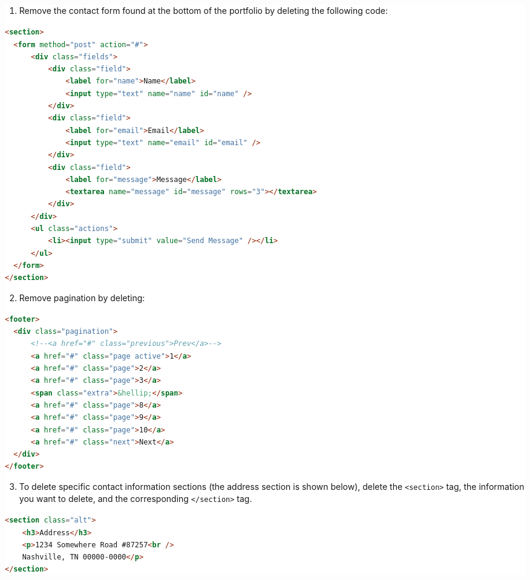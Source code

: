 1. Remove the contact form found at the bottom of the portfolio by deleting the following code:

  ```html
  <section>
    <form method="post" action="#">
        <div class="fields">
            <div class="field">
                <label for="name">Name</label>
                <input type="text" name="name" id="name" />
            </div>
            <div class="field">
                <label for="email">Email</label>
                <input type="text" name="email" id="email" />
            </div>
            <div class="field">
                <label for="message">Message</label>
                <textarea name="message" id="message" rows="3"></textarea>
            </div>
        </div>
        <ul class="actions">
            <li><input type="submit" value="Send Message" /></li>
        </ul>
    </form>
 </section>
 ```

2. Remove pagination by deleting:

  ```html
  <footer>
    <div class="pagination">
        <!--<a href="#" class="previous">Prev</a>-->
        <a href="#" class="page active">1</a>
        <a href="#" class="page">2</a>
        <a href="#" class="page">3</a>
        <span class="extra">&hellip;</span>
        <a href="#" class="page">8</a>
        <a href="#" class="page">9</a>
        <a href="#" class="page">10</a>
        <a href="#" class="next">Next</a>
    </div>
  </footer>
  ```

3. To delete specific contact information sections (the address section is shown below), delete the `<section>` tag, the information you want to delete, and the corresponding `</section>` tag. 

```html
<section class="alt">
    <h3>Address</h3>
    <p>1234 Somewhere Road #87257<br />
    Nashville, TN 00000-0000</p>
</section>
```
